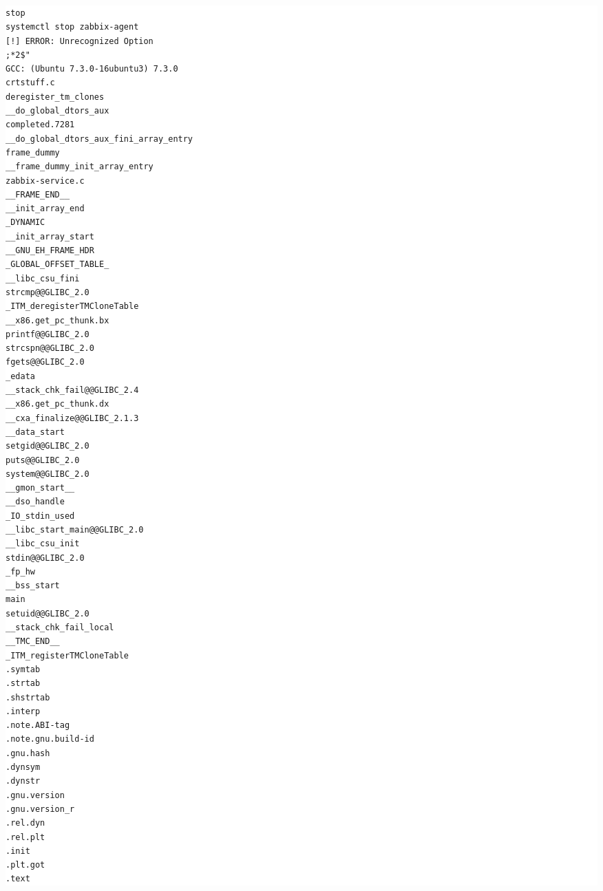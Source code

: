 ``` text
stop
systemctl stop zabbix-agent
[!] ERROR: Unrecognized Option
;*2$"
GCC: (Ubuntu 7.3.0-16ubuntu3) 7.3.0
crtstuff.c
deregister_tm_clones
__do_global_dtors_aux
completed.7281
__do_global_dtors_aux_fini_array_entry
frame_dummy
__frame_dummy_init_array_entry
zabbix-service.c
__FRAME_END__
__init_array_end
_DYNAMIC
__init_array_start
__GNU_EH_FRAME_HDR
_GLOBAL_OFFSET_TABLE_
__libc_csu_fini
strcmp@@GLIBC_2.0
_ITM_deregisterTMCloneTable
__x86.get_pc_thunk.bx
printf@@GLIBC_2.0
strcspn@@GLIBC_2.0
fgets@@GLIBC_2.0
_edata
__stack_chk_fail@@GLIBC_2.4
__x86.get_pc_thunk.dx
__cxa_finalize@@GLIBC_2.1.3
__data_start
setgid@@GLIBC_2.0
puts@@GLIBC_2.0
system@@GLIBC_2.0
__gmon_start__
__dso_handle
_IO_stdin_used
__libc_start_main@@GLIBC_2.0
__libc_csu_init
stdin@@GLIBC_2.0
_fp_hw
__bss_start
main
setuid@@GLIBC_2.0
__stack_chk_fail_local
__TMC_END__
_ITM_registerTMCloneTable
.symtab
.strtab
.shstrtab
.interp
.note.ABI-tag
.note.gnu.build-id
.gnu.hash
.dynsym
.dynstr
.gnu.version
.gnu.version_r
.rel.dyn
.rel.plt
.init
.plt.got
.text
```